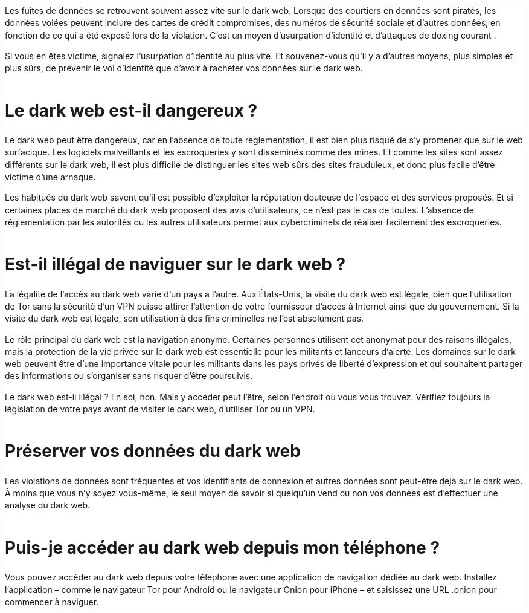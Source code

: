 Les fuites de données se retrouvent souvent assez vite sur le dark web. Lorsque des courtiers en données sont piratés, les données volées peuvent inclure des cartes de crédit compromises, des numéros de sécurité sociale et d’autres données, en fonction de ce qui a été exposé lors de la violation. C’est un moyen d’usurpation d’identité et d’attaques de doxing courant .

Si vous en êtes victime, signalez l’usurpation d’identité au plus vite. Et souvenez-vous qu’il y a d’autres moyens, plus simples et plus sûrs, de prévenir le vol d’identité que d’avoir à racheter vos données sur le dark web.

# Le dark web est-il dangereux ?

Le dark web peut être dangereux, car en l’absence de toute réglementation, il est bien plus risqué de s’y promener que sur le web surfacique. Les logiciels malveillants et les escroqueries y sont disséminés comme des mines. Et comme les sites sont assez différents sur le dark web, il est plus difficile de distinguer les sites web sûrs des sites frauduleux, et donc plus facile d’être victime d’une arnaque.

Les habitués du dark web savent qu’il est possible d’exploiter la réputation douteuse de l’espace et des services proposés. Et si certaines places de marché du dark web proposent des avis d’utilisateurs, ce n’est pas le cas de toutes. L’absence de réglementation par les autorités ou les autres utilisateurs permet aux cybercriminels de réaliser facilement des escroqueries.

# Est-il illégal de naviguer sur le dark web ?

La légalité de l’accès au dark web varie d’un pays à l’autre. Aux États-Unis, la visite du dark web est légale, bien que l’utilisation de Tor sans la sécurité d’un VPN puisse attirer l’attention de votre fournisseur d’accès à Internet ainsi que du gouvernement. Si la visite du dark web est légale, son utilisation à des fins criminelles ne l’est absolument pas.

Le rôle principal du dark web est la navigation anonyme. Certaines personnes utilisent cet anonymat pour des raisons illégales, mais la protection de la vie privée sur le dark web est essentielle pour les militants et lanceurs d’alerte. Les domaines sur le dark web peuvent être d’une importance vitale pour les militants dans les pays privés de liberté d’expression et qui souhaitent partager des informations ou s’organiser sans risquer d’être poursuivis.

Le dark web est-il illégal ? En soi, non. Mais y accéder peut l’être, selon l’endroit où vous vous trouvez. Vérifiez toujours la législation de votre pays avant de visiter le dark web, d’utiliser Tor ou un VPN.

# Préserver vos données du dark web

Les violations de données sont fréquentes et vos identifiants de connexion et autres données sont peut-être déjà sur le dark web. À moins que vous n’y soyez vous-même, le seul moyen de savoir si quelqu’un vend ou non vos données est d’effectuer une analyse du dark web.

# Puis-je accéder au dark web depuis mon téléphone ?

Vous pouvez accéder au dark web depuis votre téléphone avec une application de navigation dédiée au dark web. Installez l’application – comme le navigateur Tor pour Android ou le navigateur Onion pour iPhone – et saisissez une URL .onion pour commencer à naviguer.

